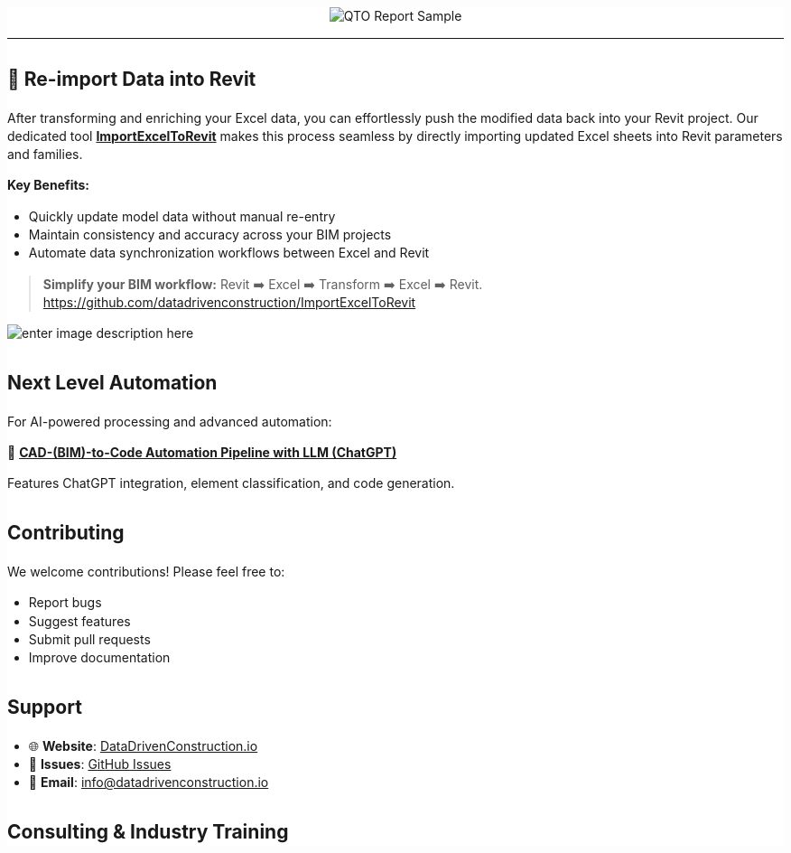 

<p align="center">
  <img src="https://datadrivenconstruction.io/wp-content/uploads/2025/07/n8n_CAD_BIM_Quantity_TakeOff_HTML_Report_Generator.jpg" alt="QTO Report Sample" width="100%"/>
</p>


---

## 🔄 Re-import Data into Revit

After transforming and enriching your Excel data, you can effortlessly push the modified data back into your Revit project. Our dedicated tool **[ImportExcelToRevit](https://github.com/datadrivenconstruction/ImportExcelToRevit)** makes this process seamless by directly importing updated Excel sheets into Revit parameters and families.

**Key Benefits:**
-  Quickly update model data without manual re-entry
-  Maintain consistency and accuracy across your BIM projects
-  Automate data synchronization workflows between Excel and Revit

> **Simplify your BIM workflow:** Revit ➡️ Excel ➡️ Transform ➡️ Excel ➡️ Revit.
https://github.com/datadrivenconstruction/ImportExcelToRevit

![enter image description here](https://datadrivenconstruction.io/wp-content/uploads/2024/07/project-data-3.gif)


## Next Level Automation

For AI-powered processing and advanced automation:

🤖 **[CAD-(BIM)-to-Code Automation Pipeline with LLM (ChatGPT)](https://github.com/datadrivenconstruction/CAD-BIM-to-Code-Automation-Pipeline-DDC-Workflow-with-LLM-ChatGPT)**

Features ChatGPT integration, element classification, and code generation.



## Contributing

We welcome contributions! Please feel free to:
- Report bugs
- Suggest features
- Submit pull requests
- Improve documentation


## Support

- 🌐 **Website**: [DataDrivenConstruction.io](https://datadrivenconstruction.io)
- 💬 **Issues**: [GitHub Issues](https://github.com/datadrivenconstruction/Revit-IFC-DWG-DGN-Converter-in-n8n-with-QTO/issues)
- 📧 **Email**: info@datadrivenconstruction.io
  

## Consulting & Industry Training
